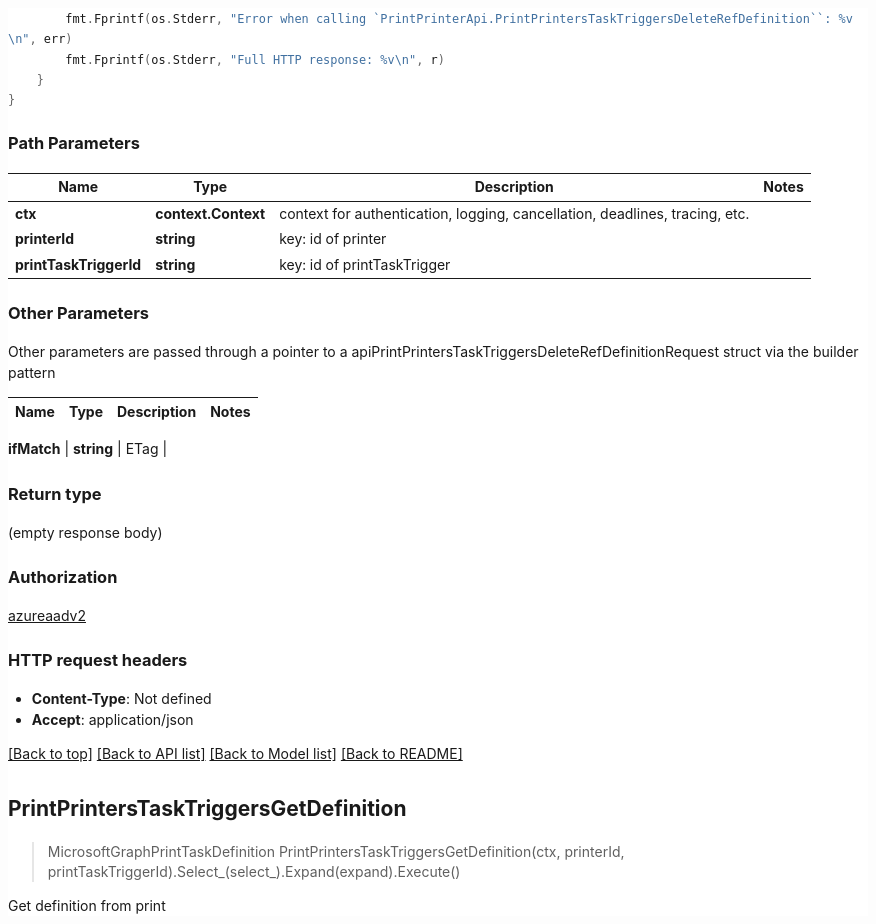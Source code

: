 ```go
        fmt.Fprintf(os.Stderr, "Error when calling `PrintPrinterApi.PrintPrintersTaskTriggersDeleteRefDefinition``: %v\n", err)
        fmt.Fprintf(os.Stderr, "Full HTTP response: %v\n", r)
    }
}
```

### Path Parameters


Name | Type | Description  | Notes
------------- | ------------- | ------------- | -------------
**ctx** | **context.Context** | context for authentication, logging, cancellation, deadlines, tracing, etc.
**printerId** | **string** | key: id of printer | 
**printTaskTriggerId** | **string** | key: id of printTaskTrigger | 

### Other Parameters

Other parameters are passed through a pointer to a apiPrintPrintersTaskTriggersDeleteRefDefinitionRequest struct via the builder pattern


Name | Type | Description  | Notes
------------- | ------------- | ------------- | -------------


 **ifMatch** | **string** | ETag | 

### Return type

 (empty response body)

### Authorization

[azureaadv2](../README.md#azureaadv2)

### HTTP request headers

- **Content-Type**: Not defined
- **Accept**: application/json

[[Back to top]](#) [[Back to API list]](../README.md#documentation-for-api-endpoints)
[[Back to Model list]](../README.md#documentation-for-models)
[[Back to README]](../README.md)


## PrintPrintersTaskTriggersGetDefinition

> MicrosoftGraphPrintTaskDefinition PrintPrintersTaskTriggersGetDefinition(ctx, printerId, printTaskTriggerId).Select_(select_).Expand(expand).Execute()

Get definition from print


